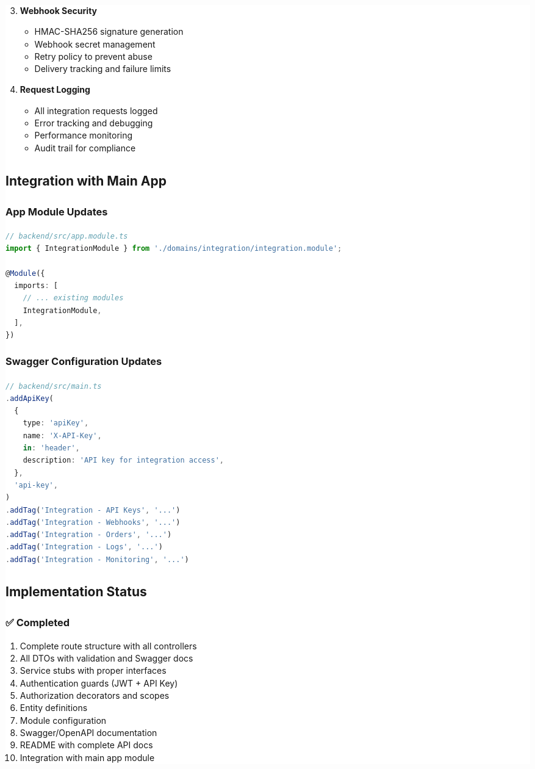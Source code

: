3. **Webhook Security**
   - HMAC-SHA256 signature generation
   - Webhook secret management
   - Retry policy to prevent abuse
   - Delivery tracking and failure limits

4. **Request Logging**
   - All integration requests logged
   - Error tracking and debugging
   - Performance monitoring
   - Audit trail for compliance

## Integration with Main App

### App Module Updates
```typescript
// backend/src/app.module.ts
import { IntegrationModule } from './domains/integration/integration.module';

@Module({
  imports: [
    // ... existing modules
    IntegrationModule,
  ],
})
```

### Swagger Configuration Updates
```typescript
// backend/src/main.ts
.addApiKey(
  {
    type: 'apiKey',
    name: 'X-API-Key',
    in: 'header',
    description: 'API key for integration access',
  },
  'api-key',
)
.addTag('Integration - API Keys', '...')
.addTag('Integration - Webhooks', '...')
.addTag('Integration - Orders', '...')
.addTag('Integration - Logs', '...')
.addTag('Integration - Monitoring', '...')
```

## Implementation Status

### ✅ Completed
1. Complete route structure with all controllers
2. All DTOs with validation and Swagger docs
3. Service stubs with proper interfaces
4. Authentication guards (JWT + API Key)
5. Authorization decorators and scopes
6. Entity definitions
7. Module configuration
8. Swagger/OpenAPI documentation
9. README with complete API docs
10. Integration with main app module
